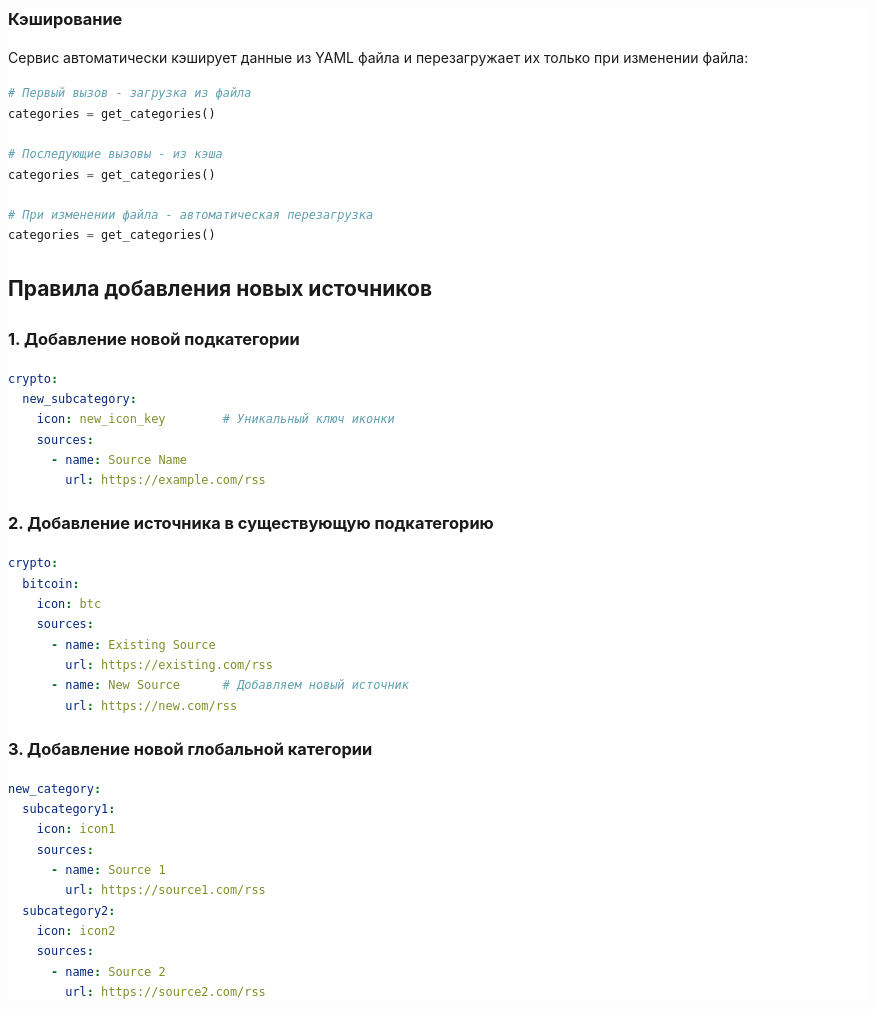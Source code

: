 ### Кэширование

Сервис автоматически кэширует данные из YAML файла и перезагружает их только при изменении файла:

```python
# Первый вызов - загрузка из файла
categories = get_categories()

# Последующие вызовы - из кэша
categories = get_categories()

# При изменении файла - автоматическая перезагрузка
categories = get_categories()
```

## Правила добавления новых источников

### 1. Добавление новой подкатегории

```yaml
crypto:
  new_subcategory:
    icon: new_icon_key        # Уникальный ключ иконки
    sources:
      - name: Source Name
        url: https://example.com/rss
```

### 2. Добавление источника в существующую подкатегорию

```yaml
crypto:
  bitcoin:
    icon: btc
    sources:
      - name: Existing Source
        url: https://existing.com/rss
      - name: New Source      # Добавляем новый источник
        url: https://new.com/rss
```

### 3. Добавление новой глобальной категории

```yaml
new_category:
  subcategory1:
    icon: icon1
    sources:
      - name: Source 1
        url: https://source1.com/rss
  subcategory2:
    icon: icon2
    sources:
      - name: Source 2
        url: https://source2.com/rss
```
